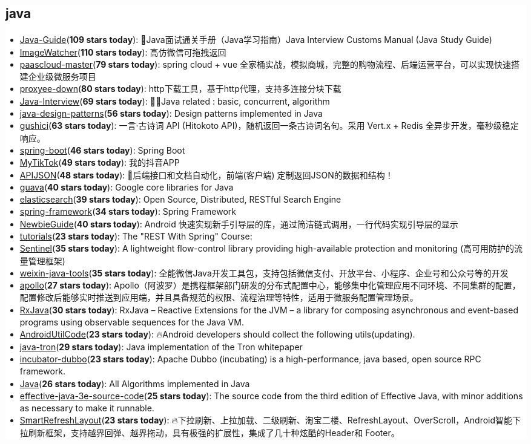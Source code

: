 ## java
* [Java-Guide](https://github.com/Snailclimb/Java-Guide)(**109 stars today**): 📖Java面试通关手册（Java学习指南）Java Interview Customs Manual (Java Study Guide)
* [ImageWatcher](https://github.com/iielse/ImageWatcher)(**110 stars today**): 高仿微信可拖拽返回
* [paascloud-master](https://github.com/paascloud/paascloud-master)(**79 stars today**): spring cloud + vue 全家桶实战，模拟商城，完整的购物流程、后端运营平台，可以实现快速搭建企业级微服务项目
* [proxyee-down](https://github.com/proxyee-down-org/proxyee-down)(**80 stars today**): http下载工具，基于http代理，支持多连接分块下载
* [Java-Interview](https://github.com/crossoverJie/Java-Interview)(**69 stars today**): 👨‍🎓Java related : basic, concurrent, algorithm
* [java-design-patterns](https://github.com/iluwatar/java-design-patterns)(**56 stars today**): Design patterns implemented in Java
* [gushici](https://github.com/xenv/gushici)(**63 stars today**): 一言·古诗词 API (Hitokoto API)，随机返回一条古诗词名句。采用 Vert.x + Redis 全异步开发，毫秒级稳定响应。
* [spring-boot](https://github.com/spring-projects/spring-boot)(**46 stars today**): Spring Boot
* [MyTikTok](https://github.com/whenSunSet/MyTikTok)(**49 stars today**): 我的抖音APP
* [APIJSON](https://github.com/TommyLemon/APIJSON)(**48 stars today**): 🚀后端接口和文档自动化，前端(客户端) 定制返回JSON的数据和结构！
* [guava](https://github.com/google/guava)(**40 stars today**): Google core libraries for Java
* [elasticsearch](https://github.com/elastic/elasticsearch)(**39 stars today**): Open Source, Distributed, RESTful Search Engine
* [spring-framework](https://github.com/spring-projects/spring-framework)(**34 stars today**): Spring Framework
* [NewbieGuide](https://github.com/huburt-Hu/NewbieGuide)(**40 stars today**): Android 快速实现新手引导层的库，通过简洁链式调用，一行代码实现引导层的显示
* [tutorials](https://github.com/eugenp/tutorials)(**23 stars today**): The "REST With Spring" Course:
* [Sentinel](https://github.com/alibaba/Sentinel)(**35 stars today**): A lightweight flow-control library providing high-available protection and monitoring (高可用防护的流量管理框架)
* [weixin-java-tools](https://github.com/Wechat-Group/weixin-java-tools)(**35 stars today**): 全能微信Java开发工具包，支持包括微信支付、开放平台、小程序、企业号和公众号等的开发
* [apollo](https://github.com/ctripcorp/apollo)(**27 stars today**): Apollo（阿波罗）是携程框架部门研发的分布式配置中心，能够集中化管理应用不同环境、不同集群的配置，配置修改后能够实时推送到应用端，并且具备规范的权限、流程治理等特性，适用于微服务配置管理场景。
* [RxJava](https://github.com/ReactiveX/RxJava)(**30 stars today**): RxJava – Reactive Extensions for the JVM – a library for composing asynchronous and event-based programs using observable sequences for the Java VM.
* [AndroidUtilCode](https://github.com/Blankj/AndroidUtilCode)(**23 stars today**): 🔥Android developers should collect the following utils(updating).
* [java-tron](https://github.com/tronprotocol/java-tron)(**29 stars today**): Java implementation of the Tron whitepaper
* [incubator-dubbo](https://github.com/apache/incubator-dubbo)(**23 stars today**): Apache Dubbo (incubating) is a high-performance, java based, open source RPC framework.
* [Java](https://github.com/TheAlgorithms/Java)(**26 stars today**): All Algorithms implemented in Java
* [effective-java-3e-source-code](https://github.com/jbloch/effective-java-3e-source-code)(**25 stars today**): The source code from the third edition of Effective Java, with minor additions as necessary to make it runnable.
* [SmartRefreshLayout](https://github.com/scwang90/SmartRefreshLayout)(**23 stars today**): 🔥下拉刷新、上拉加载、二级刷新、淘宝二楼、RefreshLayout、OverScroll，Android智能下拉刷新框架，支持越界回弹、越界拖动，具有极强的扩展性，集成了几十种炫酷的Header和 Footer。
